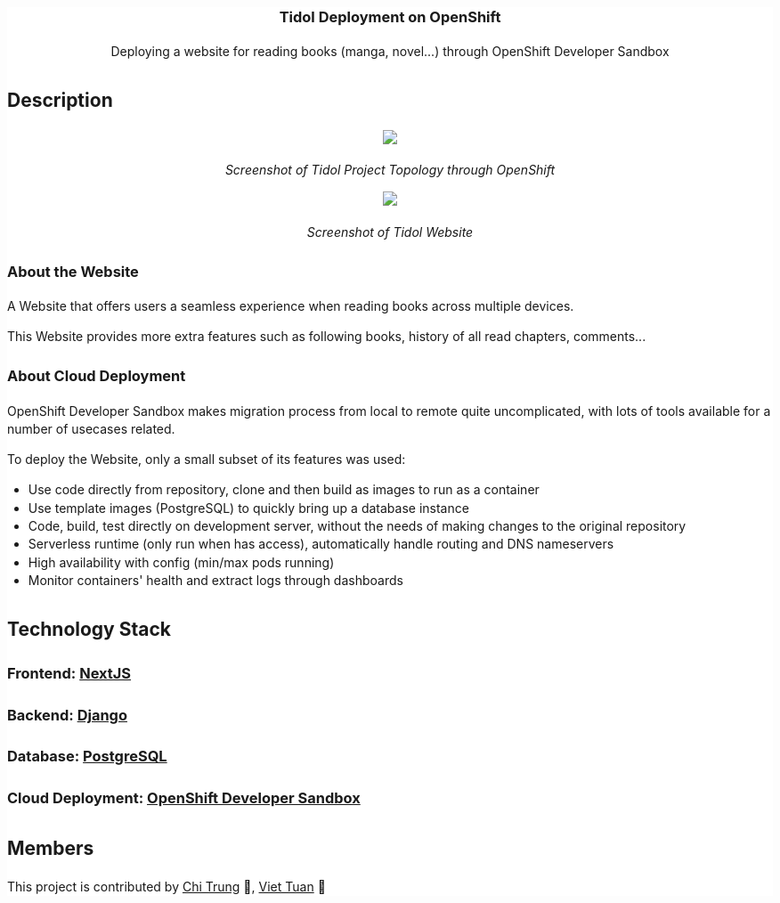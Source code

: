 <h3 align="center">Tidol Deployment on OpenShift</h3>

  <p align="center">
    Deploying a website for reading books (manga, novel...) through OpenShift Developer Sandbox
  </p>
</div>


## Description
<p align="center"> <img src="https://i.imgur.com/drjXAFh.png"/ width="1280;"> </p>

<p align="center"> <i>Screenshot of Tidol Project Topology through OpenShift</i> </p>

<p align="center"> <img src="https://github.com/egnaro1007/tidol-fe/raw/main/assets/demo_1.png"/ width="1280;"> </p>

<p align="center"> <i>Screenshot of Tidol Website</i> </p>

### About the Website
A Website that offers users a seamless experience when reading books across multiple devices. 

This Website provides more extra features such as following books, history of all read chapters, comments...

### About Cloud Deployment
OpenShift Developer Sandbox makes migration process from local to remote quite uncomplicated, with lots of tools available for a number of usecases related.

To deploy the Website, only a small subset of its features was used:
- Use code directly from repository, clone and then build as images to run as a container
- Use template images (PostgreSQL) to quickly bring up a database instance
- Code, build, test directly on development server, without the needs of making changes to the original repository
- Serverless runtime (only run when has access), automatically handle routing and DNS nameservers
- High availability with config (min/max pods running)
- Monitor containers' health and extract logs through dashboards


## Technology Stack

### Frontend: [NextJS](https://nextjs.org/)
### Backend: [Django](https://www.djangoproject.com/)
### Database: [PostgreSQL](https://www.postgresql.org/)
### Cloud Deployment: [OpenShift Developer Sandbox](https://developers.redhat.com/developer-sandbox)


## Members

This project is contributed by [Chi Trung](https://github.com/chitrung-gg) 🌟, [Viet Tuan](https://github.com/egnaro1007) 🌟
